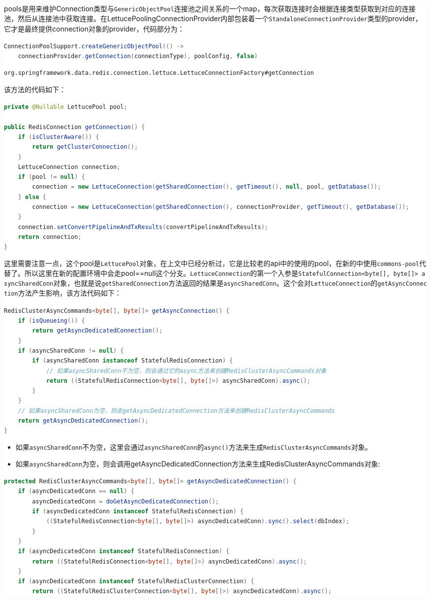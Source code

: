 pools是用来维护Connection类型与`GenericObjectPool`连接池之间关系的一个map，每次获取连接时会根据连接类型获取到对应的连接池，然后从连接池中获取连接。在LettucePoolingConnectionProvider内部包装着一个`StandaloneConnectionProvider`类型的provider，它才是最终提供connection对象的provider，代码部分为：
```java
ConnectionPoolSupport.createGenericObjectPool(() -> 
    connectionProvider.getConnection(connectionType), poolConfig, false)
```

`org.springframework.data.redis.connection.lettuce.LettuceConnectionFactory#getConnection`

该方法的代码如下：
```java
private @Nullable LettucePool pool;

public RedisConnection getConnection() {
    if (isClusterAware()) {
        return getClusterConnection();
    }
    LettuceConnection connection;
    if (pool != null) {
        connection = new LettuceConnection(getSharedConnection(), getTimeout(), null, pool, getDatabase());
    } else {
        connection = new LettuceConnection(getSharedConnection(), connectionProvider, getTimeout(), getDatabase());
    }
    connection.setConvertPipelineAndTxResults(convertPipelineAndTxResults);
    return connection;
}
```

这里需要注意一点，这个pool是`LettucePool`对象，在上文中已经分析过，它是比较老的api中的使用的pool，在新的中使用`commons-pool`代替了。所以这里在新的配置环境中会走pool==null这个分支。`LettuceConnection`的第一个入参是`StatefulConnection<byte[], byte[]> asyncSharedConn`对象，也就是说`getSharedConnection`方法返回的结果是`asyncSharedConn`。这个会对`LettuceConnection`的`getAsyncConnection`方法产生影响，该方法代码如下：
```java
RedisClusterAsyncCommands<byte[], byte[]> getAsyncConnection() {
    if (isQueueing()) {
        return getAsyncDedicatedConnection();
    }
    if (asyncSharedConn != null) {
        if (asyncSharedConn instanceof StatefulRedisConnection) {
            // 如果asyncSharedConn不为空，则会通过它的async方法来创建RedisClusterAsyncCommands对象
            return ((StatefulRedisConnection<byte[], byte[]>) asyncSharedConn).async();
        }
    }
    // 如果asyncSharedConn为空，则走getAsyncDedicatedConnection方法来创建RedisClusterAsyncCommands
    return getAsyncDedicatedConnection();
}
```

- 如果`asyncSharedConn`不为空，这里会通过`asyncSharedConn`的`async()`方法来生成`RedisClusterAsyncCommands`对象。

- 如果`asyncSharedConn`为空，则会调用getAsyncDedicatedConnection方法来生成RedisClusterAsyncCommands对象:
```java
protected RedisClusterAsyncCommands<byte[], byte[]> getAsyncDedicatedConnection() {
    if (asyncDedicatedConn == null) {
        asyncDedicatedConn = doGetAsyncDedicatedConnection();
        if (asyncDedicatedConn instanceof StatefulRedisConnection) {
            ((StatefulRedisConnection<byte[], byte[]>) asyncDedicatedConn).sync().select(dbIndex);
        }
    }
    if (asyncDedicatedConn instanceof StatefulRedisConnection) {
        return ((StatefulRedisConnection<byte[], byte[]>) asyncDedicatedConn).async();
    }
    if (asyncDedicatedConn instanceof StatefulRedisClusterConnection) {
        return ((StatefulRedisClusterConnection<byte[], byte[]>) asyncDedicatedConn).async();
```
